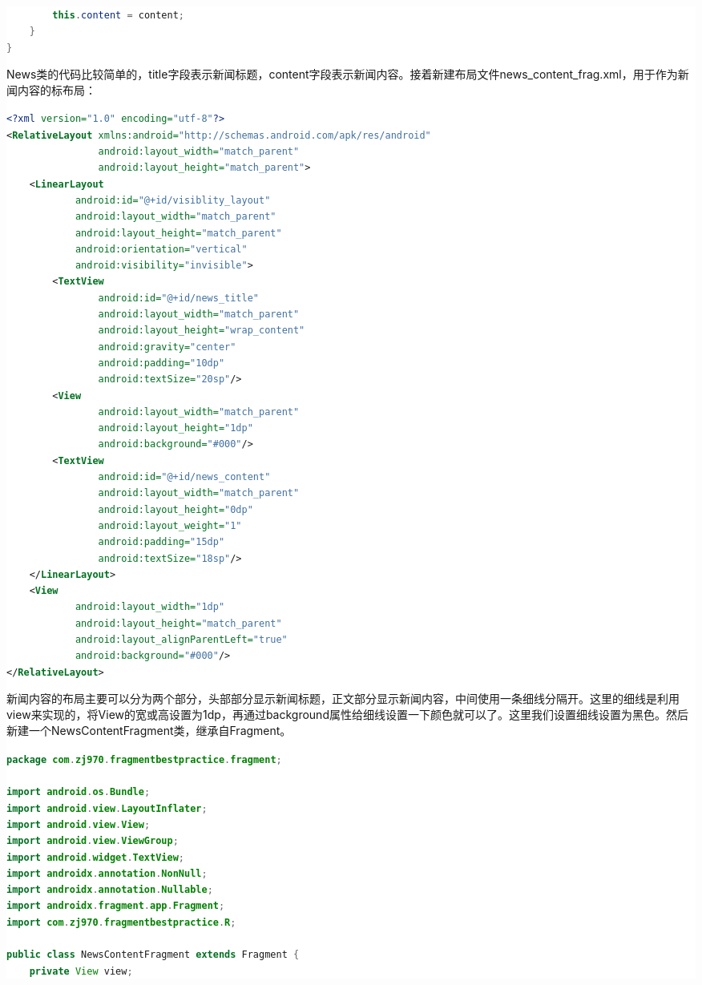 ```java
        this.content = content;
    }
}

```

News类的代码比较简单的，title字段表示新闻标题，content字段表示新闻内容。接着新建布局文件news_content_frag.xml，用于作为新闻内容的标布局：

```xml
<?xml version="1.0" encoding="utf-8"?>
<RelativeLayout xmlns:android="http://schemas.android.com/apk/res/android"
                android:layout_width="match_parent"
                android:layout_height="match_parent">
    <LinearLayout
            android:id="@+id/visiblity_layout"
            android:layout_width="match_parent"
            android:layout_height="match_parent"
            android:orientation="vertical"
            android:visibility="invisible">
        <TextView
                android:id="@+id/news_title"
                android:layout_width="match_parent"
                android:layout_height="wrap_content"
                android:gravity="center"
                android:padding="10dp"
                android:textSize="20sp"/>
        <View
                android:layout_width="match_parent"
                android:layout_height="1dp"
                android:background="#000"/>
        <TextView
                android:id="@+id/news_content"
                android:layout_width="match_parent"
                android:layout_height="0dp"
                android:layout_weight="1"
                android:padding="15dp"
                android:textSize="18sp"/>
    </LinearLayout>
    <View
            android:layout_width="1dp"
            android:layout_height="match_parent"
            android:layout_alignParentLeft="true"
            android:background="#000"/>
</RelativeLayout>
```

新闻内容的布局主要可以分为两个部分，头部部分显示新闻标题，正文部分显示新闻内容，中间使用一条细线分隔开。这里的细线是利用view来实现的，将View的宽或高设置为1dp，再通过background属性给细线设置一下颜色就可以了。这里我们设置细线设置为黑色。然后新建一个NewsContentFragment类，继承自Fragment。

```java
package com.zj970.fragmentbestpractice.fragment;

import android.os.Bundle;
import android.view.LayoutInflater;
import android.view.View;
import android.view.ViewGroup;
import android.widget.TextView;
import androidx.annotation.NonNull;
import androidx.annotation.Nullable;
import androidx.fragment.app.Fragment;
import com.zj970.fragmentbestpractice.R;

public class NewsContentFragment extends Fragment {
    private View view;

```